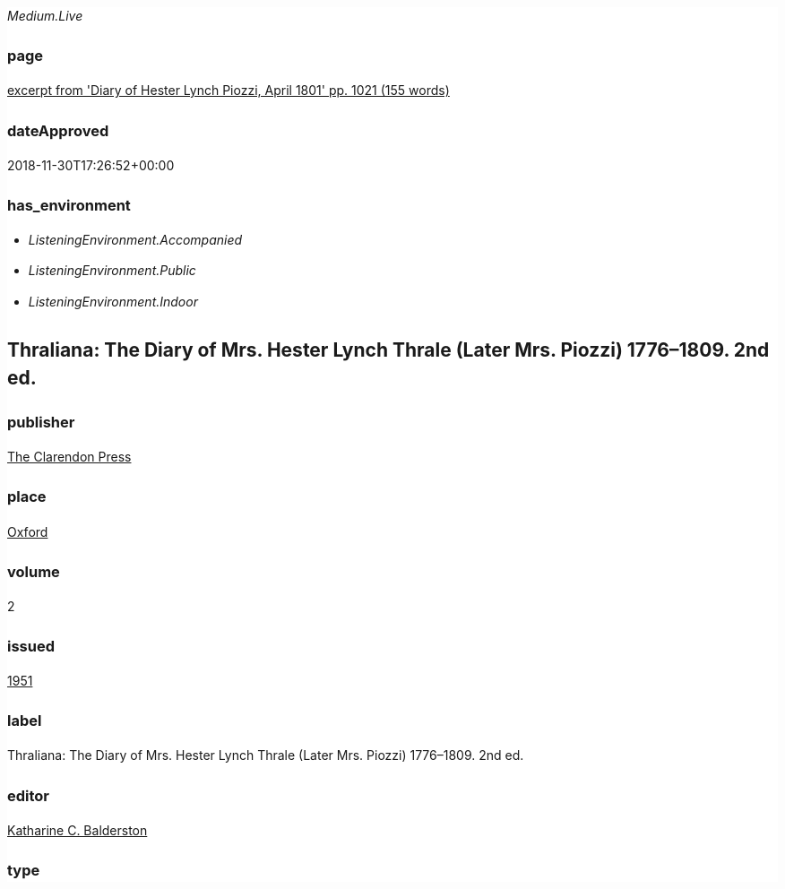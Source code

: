 
*Medium.Live*

### page


[excerpt from 'Diary of Hester Lynch Piozzi, April 1801' pp. 1021 (155 words)](#excerpt-from-'Diary-of-Hester-Lynch-Piozzi-April-1801'-pp.-1021-(155-words))

### dateApproved


2018-11-30T17:26:52+00:00

### has_environment

 - *ListeningEnvironment.Accompanied*

 - *ListeningEnvironment.Public*

 - *ListeningEnvironment.Indoor*

## Thraliana: The Diary of Mrs. Hester Lynch Thrale (Later Mrs. Piozzi) 1776–1809.  2nd ed.  

### publisher


[The Clarendon Press](#The-Clarendon-Press)

### place


[Oxford](#Oxford)

### volume


2

### issued


[1951](#1951)

### label


Thraliana: The Diary of Mrs. Hester Lynch Thrale (Later Mrs. Piozzi) 1776–1809.  2nd ed.  

### editor


[Katharine C. Balderston](#Katharine-C.-Balderston)

### type

